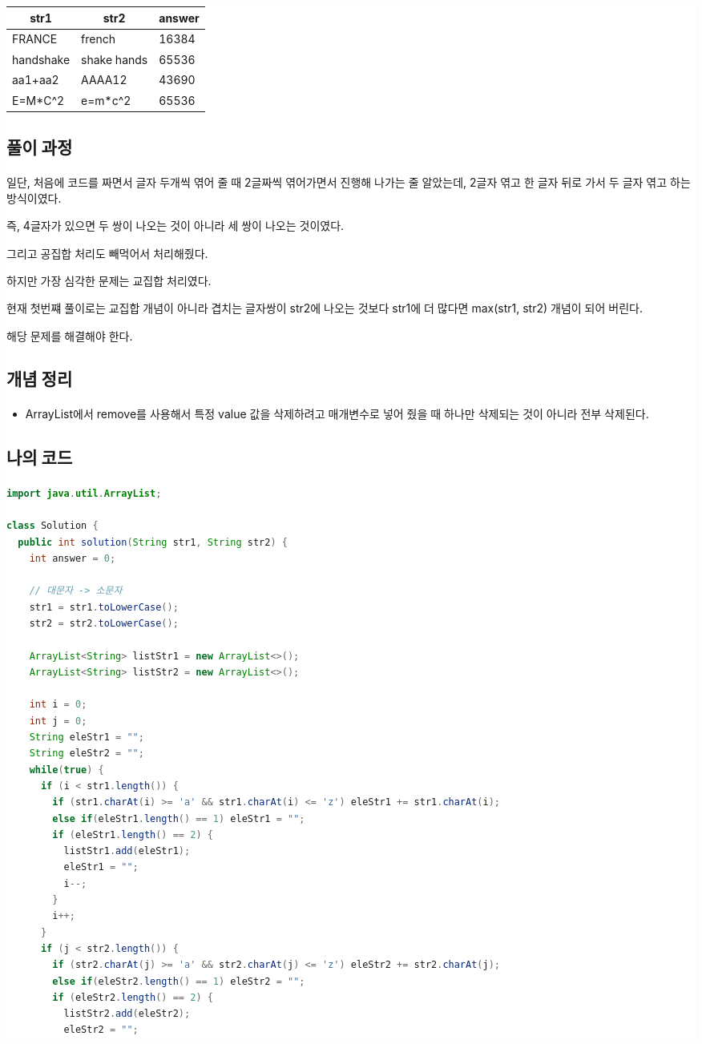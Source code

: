 |str1|	str2|	answer|
|---|---|---|
|FRANCE|	french|	16384|
|handshake|	shake hands	|65536|
|aa1+aa2	|AAAA12|	43690|
|E=M*C^2	|e=m*c^2	|65536|

## 풀이 과정

일단, 처음에 코드를 짜면서 글자 두개씩 엮어 줄 때 2글짜씩 엮어가면서 진행해 나가는 줄 알았는데, 2글자 엮고 한 글자 뒤로 가서 두 글자 엮고 하는 방식이였다.

즉, 4글자가 있으면 두 쌍이 나오는 것이 아니라 세 쌍이 나오는 것이였다.

그리고 공집합 처리도 빼먹어서 처리해줬다.

하지만 가장 심각한 문제는 교집합 처리였다.

현재 첫번쨰 풀이로는 교집합 개념이 아니라 겹치는 글자쌍이 str2에 나오는 것보다 str1에 더 많다면 max(str1, str2) 개념이 되어 버린다.

해당 문제를 해결해야 한다.

## 개념 정리

- ArrayList에서 remove를 사용해서 특정 value 값을 삭제하려고 매개변수로 넣어 줬을 때 하나만 삭제되는 것이 아니라 전부 삭제된다.


## 나의 코드

```java
import java.util.ArrayList;

class Solution {
  public int solution(String str1, String str2) {
    int answer = 0;

    // 대문자 -> 소문자
    str1 = str1.toLowerCase();
    str2 = str2.toLowerCase();

    ArrayList<String> listStr1 = new ArrayList<>();
    ArrayList<String> listStr2 = new ArrayList<>();

    int i = 0;
    int j = 0;
    String eleStr1 = "";
    String eleStr2 = "";
    while(true) {
      if (i < str1.length()) {
        if (str1.charAt(i) >= 'a' && str1.charAt(i) <= 'z') eleStr1 += str1.charAt(i);
        else if(eleStr1.length() == 1) eleStr1 = "";
        if (eleStr1.length() == 2) {
          listStr1.add(eleStr1);
          eleStr1 = "";
          i--;
        }
        i++;
      }
      if (j < str2.length()) {
        if (str2.charAt(j) >= 'a' && str2.charAt(j) <= 'z') eleStr2 += str2.charAt(j);
        else if(eleStr2.length() == 1) eleStr2 = "";
        if (eleStr2.length() == 2) {
          listStr2.add(eleStr2);
          eleStr2 = "";
```